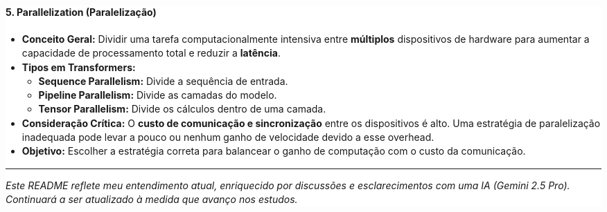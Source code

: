#### 5. Parallelization (Paralelização)

*   **Conceito Geral:** Dividir uma tarefa computacionalmente intensiva entre **múltiplos** dispositivos de hardware para aumentar a capacidade de processamento total e reduzir a **latência**.
*   **Tipos em Transformers:**
    *   **Sequence Parallelism:** Divide a sequência de entrada.
    *   **Pipeline Parallelism:** Divide as camadas do modelo.
    *   **Tensor Parallelism:** Divide os cálculos dentro de uma camada.
*   **Consideração Crítica:** O **custo de comunicação e sincronização** entre os dispositivos é alto. Uma estratégia de paralelização inadequada pode levar a pouco ou nenhum ganho de velocidade devido a esse overhead.
*   **Objetivo:** Escolher a estratégia correta para balancear o ganho de computação com o custo da comunicação.
---
*Este README reflete meu entendimento atual, enriquecido por discussões e esclarecimentos com uma IA (Gemini 2.5 Pro). Continuará a ser atualizado à medida que avanço nos estudos.*
